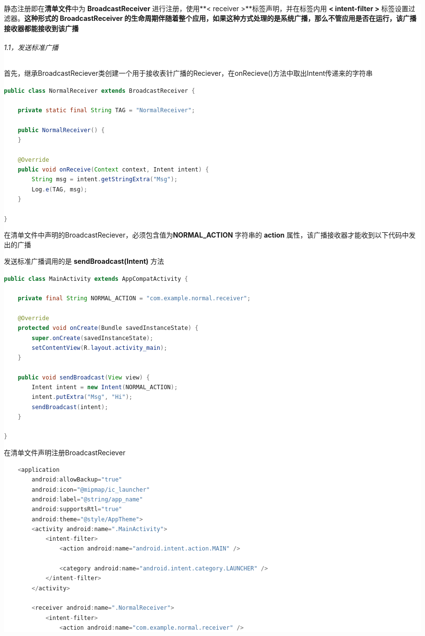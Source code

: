 静态注册即在**清单文件**中为 **BroadcastReceiver** 进行注册，使用**< receiver >**标签声明，并在标签内用 **< intent-filter >** 标签设置过滤器。**这种形式的 BroadcastReceiver 的生命周期伴随着整个应用，如果这种方式处理的是系统广播，那么不管应用是否在运行，该广播接收器都能接收到该广播**

###### 1.1，发送标准广播

首先，继承BroadcastReciever类创建一个用于接收表针广播的Reciever，在onRecieve()方法中取出Intent传递来的字符串

```java
public class NormalReceiver extends BroadcastReceiver {

    private static final String TAG = "NormalReceiver";

    public NormalReceiver() {
    }

    @Override
    public void onReceive(Context context, Intent intent) {
        String msg = intent.getStringExtra("Msg");
        Log.e(TAG, msg);
    }

}
```

在清单文件中声明的BroadcastReciever，必须包含值为**NORMAL_ACTION** 字符串的 **action** 属性，该广播接收器才能收到以下代码中发出的广播

发送标准广播调用的是 **sendBroadcast(Intent)** 方法

```java
public class MainActivity extends AppCompatActivity {

    private final String NORMAL_ACTION = "com.example.normal.receiver";

    @Override
    protected void onCreate(Bundle savedInstanceState) {
        super.onCreate(savedInstanceState);
        setContentView(R.layout.activity_main);
    }

    public void sendBroadcast(View view) {
        Intent intent = new Intent(NORMAL_ACTION);
        intent.putExtra("Msg", "Hi");
        sendBroadcast(intent);
    }

}
```

在清单文件声明注册BroadcastReciever

```java
    <application
        android:allowBackup="true"
        android:icon="@mipmap/ic_launcher"
        android:label="@string/app_name"
        android:supportsRtl="true"
        android:theme="@style/AppTheme">
        <activity android:name=".MainActivity">
            <intent-filter>
                <action android:name="android.intent.action.MAIN" />

                <category android:name="android.intent.category.LAUNCHER" />
            </intent-filter>
        </activity>

        <receiver android:name=".NormalReceiver">
            <intent-filter>
                <action android:name="com.example.normal.receiver" />
```